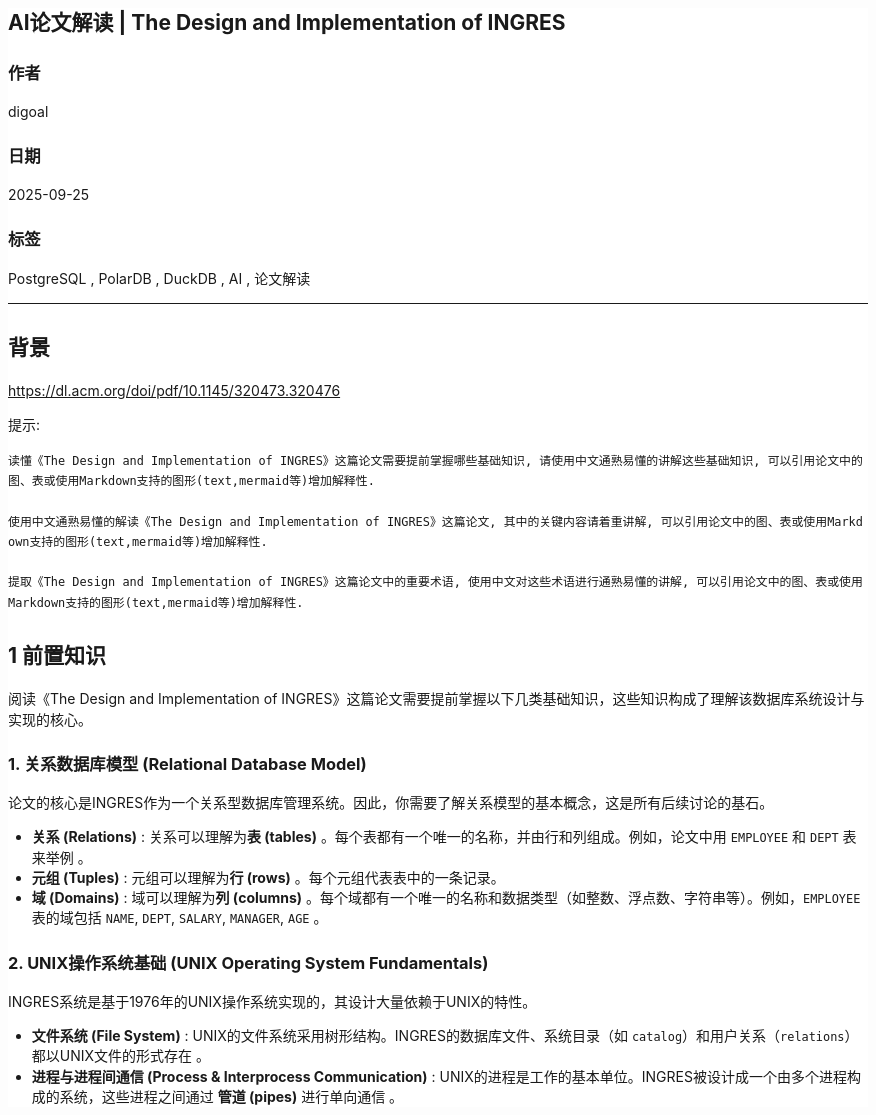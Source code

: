 ## AI论文解读 | The Design and Implementation of INGRES
        
### 作者        
digoal        
        
### 日期        
2025-09-25       
        
### 标签        
PostgreSQL , PolarDB , DuckDB , AI , 论文解读        
        
----        
        
## 背景  
      
https://dl.acm.org/doi/pdf/10.1145/320473.320476        
  
提示:          
```          
读懂《The Design and Implementation of INGRES》这篇论文需要提前掌握哪些基础知识, 请使用中文通熟易懂的讲解这些基础知识, 可以引用论文中的图、表或使用Markdown支持的图形(text,mermaid等)增加解释性. 
  
使用中文通熟易懂的解读《The Design and Implementation of INGRES》这篇论文, 其中的关键内容请着重讲解, 可以引用论文中的图、表或使用Markdown支持的图形(text,mermaid等)增加解释性. 
  
提取《The Design and Implementation of INGRES》这篇论文中的重要术语, 使用中文对这些术语进行通熟易懂的讲解, 可以引用论文中的图、表或使用Markdown支持的图形(text,mermaid等)增加解释性. 
```     
  
## 1 前置知识 
  
阅读《The Design and Implementation of INGRES》这篇论文需要提前掌握以下几类基础知识，这些知识构成了理解该数据库系统设计与实现的核心。

### 1\. 关系数据库模型 (Relational Database Model)

论文的核心是INGRES作为一个关系型数据库管理系统。因此，你需要了解关系模型的基本概念，这是所有后续讨论的基石。

  * **关系 (Relations)** : 关系可以理解为**表 (tables)** 。每个表都有一个唯一的名称，并由行和列组成。例如，论文中用 `EMPLOYEE` 和 `DEPT` 表来举例 。
  * **元组 (Tuples)** : 元组可以理解为**行 (rows)** 。每个元组代表表中的一条记录。
  * **域 (Domains)** : 域可以理解为**列 (columns)** 。每个域都有一个唯一的名称和数据类型（如整数、浮点数、字符串等）。例如，`EMPLOYEE` 表的域包括 `NAME`, `DEPT`, `SALARY`, `MANAGER`, `AGE` 。

### 2\. UNIX操作系统基础 (UNIX Operating System Fundamentals)

INGRES系统是基于1976年的UNIX操作系统实现的，其设计大量依赖于UNIX的特性。

  * **文件系统 (File System)** : UNIX的文件系统采用树形结构。INGRES的数据库文件、系统目录（如 `catalog`）和用户关系（`relations`）都以UNIX文件的形式存在 。
  * **进程与进程间通信 (Process & Interprocess Communication)** : UNIX的进程是工作的基本单位。INGRES被设计成一个由多个进程构成的系统，这些进程之间通过 **管道 (pipes)** 进行单向通信 。
